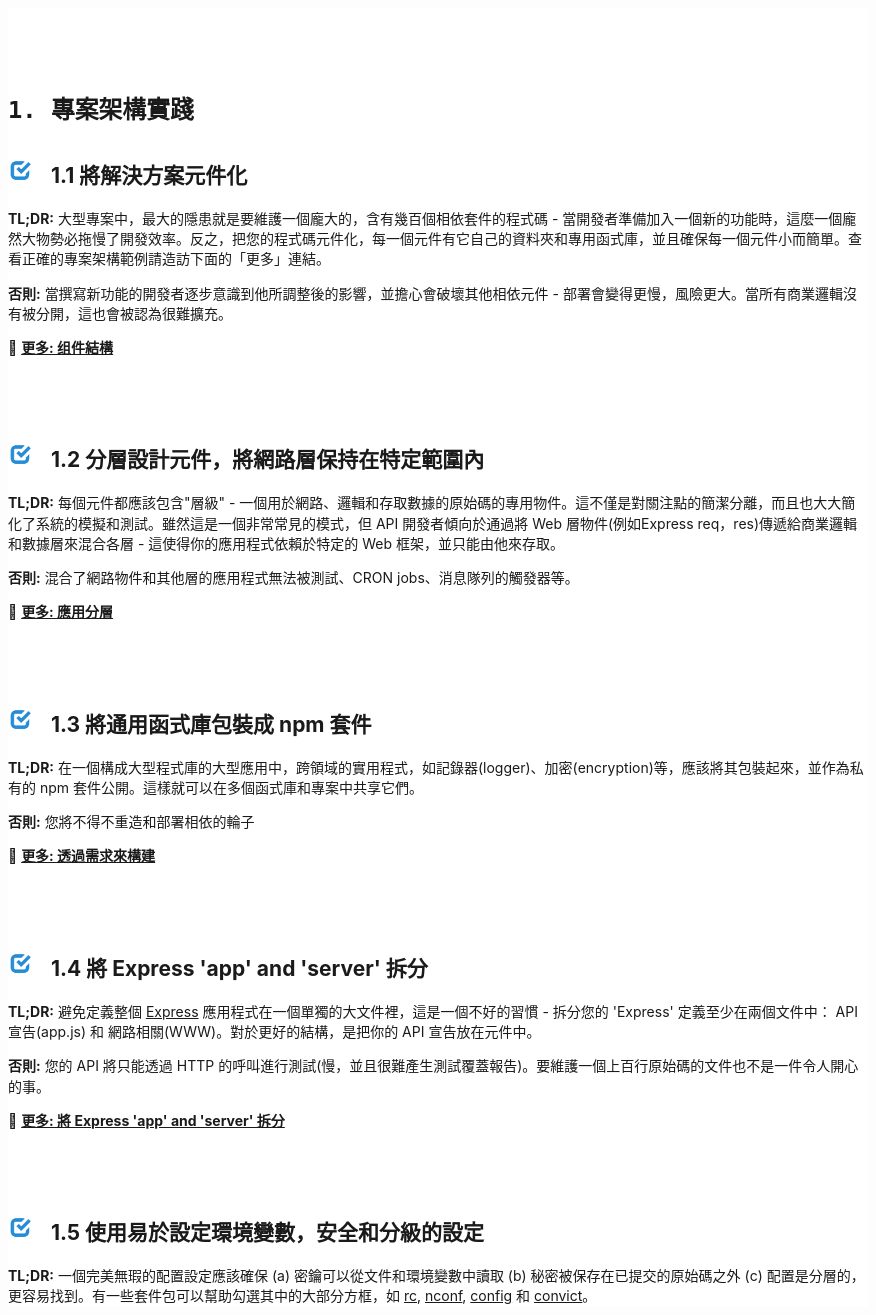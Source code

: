 
<br/><br/>

# `1. 專案架構實踐`

## ![✔] 1.1 將解決方案元件化

 **TL;DR:** 大型專案中，最大的隱患就是要維護一個龐大的，含有幾百個相依套件的程式碼 - 當開發者準備加入一個新的功能時，這麼一個龐然大物勢必拖慢了開發效率。反之，把您的程式碼元件化，每一個元件有它自己的資料夾和專用函式庫，並且確保每一個元件小而簡單。查看正確的專案架構範例請造訪下面的「更多」連結。

**否則:** 當撰寫新功能的開發者逐步意識到他所調整後的影響，並擔心會破壞其他相依元件 - 部署會變得更慢，風險更大。當所有商業邏輯沒有被分開，這也會被認為很難擴充。

🔗 [**更多: 组件結構**](./sections/projectstructre/breakintcomponents.chinese.md)

<br/><br/>

## ![✔] 1.2 分層設計元件，將網路層保持在特定範圍內

**TL;DR:** 每個元件都應該包含"層級" - 一個用於網路、邏輯和存取數據的原始碼的專用物件。這不僅是對關注點的簡潔分離，而且也大大簡化了系統的模擬和測試。雖然這是一個非常常見的模式，但 API 開發者傾向於通過將 Web 層物件(例如Express req，res)傳遞給商業邏輯和數據層來混合各層 - 這使得你的應用程式依賴於特定的 Web 框架，並只能由他來存取。

**否則:** 混合了網路物件和其他層的應用程式無法被測試、CRON jobs、消息隊列的觸發器等。


🔗 [**更多: 應用分層**](./sections/projectstructre/createlayers.chinese.md)

<br/><br/>

## ![✔] 1.3 將通用函式庫包裝成 npm 套件

**TL;DR:** 在一個構成大型程式庫的大型應用中，跨領域的實用程式，如記錄器(logger)、加密(encryption)等，應該將其包裝起來，並作為私有的 npm 套件公開。這樣就可以在多個函式庫和專案中共享它們。

**否則:** 您將不得不重造和部署相依的輪子

🔗 [**更多: 透過需求來構建**](./sections/projectstructre/wraputilities.chinese.md)

<br/><br/>

## ![✔] 1.4 將 Express 'app' and 'server' 拆分

**TL;DR:** 避免定義整個 [Express](https://expressjs.com/) 應用程式在一個單獨的大文件裡，這是一個不好的習慣 - 拆分您的 'Express' 定義至少在兩個文件中： API 宣告(app.js) 和 網路相關(WWW)。對於更好的結構，是把你的 API 宣告放在元件中。

**否則:** 您的 API 將只能透過 HTTP 的呼叫進行測試(慢，並且很難產生測試覆蓋報告)。要維護一個上百行原始碼的文件也不是一件令人開心的事。

🔗 [**更多: 將 Express 'app' and 'server' 拆分**](./sections/projectstructre/separateexpress.chinese.md)

<br/><br/>

## ![✔] 1.5 使用易於設定環境變數，安全和分級的設定

**TL;DR:** 一個完美無瑕的配置設定應該確保 (a) 密鑰可以從文件和環境變數中讀取 (b) 秘密被保存在已提交的原始碼之外 (c) 配置是分層的，更容易找到。有一些套件包可以幫助勾選其中的大部分方框，如 [rc](https://www.npmjs.com/package/rc), [nconf](https://www.npmjs.com/package/nconf), [config](https://www.npmjs.com/package/config) 和 [convict](https://www.npmjs.com/package/convict)。


[✔]: assets/images/checkbox-small-blue.png